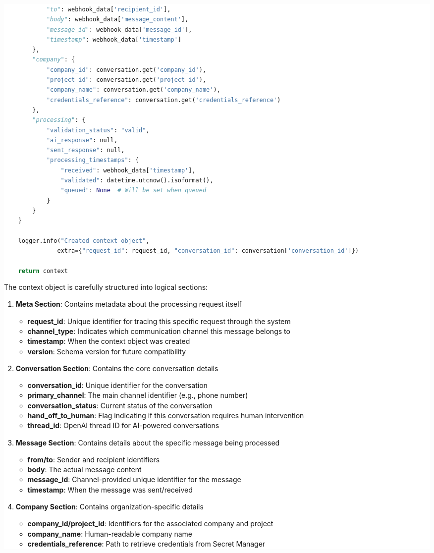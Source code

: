 ```python
            "to": webhook_data['recipient_id'],
            "body": webhook_data['message_content'],
            "message_id": webhook_data['message_id'],
            "timestamp": webhook_data['timestamp']
        },
        "company": {
            "company_id": conversation.get('company_id'),
            "project_id": conversation.get('project_id'),
            "company_name": conversation.get('company_name'),
            "credentials_reference": conversation.get('credentials_reference')
        },
        "processing": {
            "validation_status": "valid",
            "ai_response": null,
            "sent_response": null,
            "processing_timestamps": {
                "received": webhook_data['timestamp'],
                "validated": datetime.utcnow().isoformat(),
                "queued": None  # Will be set when queued
            }
        }
    }
    
    logger.info("Created context object", 
               extra={"request_id": request_id, "conversation_id": conversation['conversation_id']})
    
    return context
```

The context object is carefully structured into logical sections:

1. **Meta Section**: Contains metadata about the processing request itself
   - **request_id**: Unique identifier for tracing this specific request through the system
   - **channel_type**: Indicates which communication channel this message belongs to
   - **timestamp**: When the context object was created
   - **version**: Schema version for future compatibility

2. **Conversation Section**: Contains the core conversation details
   - **conversation_id**: Unique identifier for the conversation
   - **primary_channel**: The main channel identifier (e.g., phone number)
   - **conversation_status**: Current status of the conversation
   - **hand_off_to_human**: Flag indicating if this conversation requires human intervention
   - **thread_id**: OpenAI thread ID for AI-powered conversations

3. **Message Section**: Contains details about the specific message being processed
   - **from/to**: Sender and recipient identifiers
   - **body**: The actual message content
   - **message_id**: Channel-provided unique identifier for the message
   - **timestamp**: When the message was sent/received

4. **Company Section**: Contains organization-specific details
   - **company_id/project_id**: Identifiers for the associated company and project
   - **company_name**: Human-readable company name
   - **credentials_reference**: Path to retrieve credentials from Secret Manager
